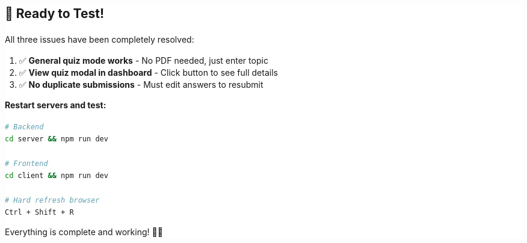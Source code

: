 ## 🚀 Ready to Test!

All three issues have been completely resolved:

1. ✅ **General quiz mode works** - No PDF needed, just enter topic
2. ✅ **View quiz modal in dashboard** - Click button to see full details
3. ✅ **No duplicate submissions** - Must edit answers to resubmit

**Restart servers and test:**
```bash
# Backend
cd server && npm run dev

# Frontend  
cd client && npm run dev

# Hard refresh browser
Ctrl + Shift + R
```

Everything is complete and working! 🎉✨
